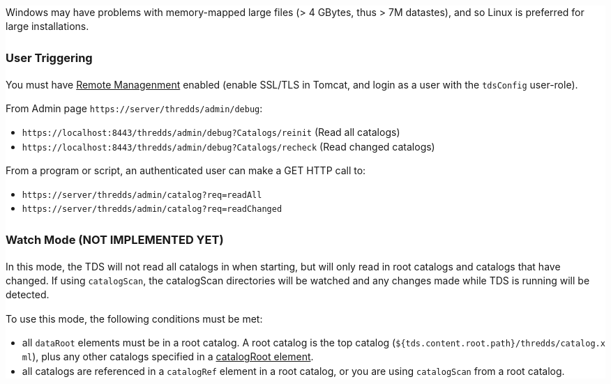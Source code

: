 Windows may have problems with memory-mapped large files (> 4 GBytes, thus > 7M datastes), and so Linux is preferred for large installations.

### User Triggering

You must have [Remote Managenment](remote_management_ref.html) enabled (enable SSL/TLS in Tomcat, and login as a user with the `tdsConfig` user-role).

From Admin page `https://server/thredds/admin/debug`:

* `https://localhost:8443/thredds/admin/debug?Catalogs/reinit` (Read all catalogs)
* `https://localhost:8443/thredds/admin/debug?Catalogs/recheck` (Read changed catalogs)

From a program or script, an authenticated user can make a GET HTTP call to:

* `https://server/thredds/admin/catalog?req=readAll`
* `https://server/thredds/admin/catalog?req=readChanged`

### Watch Mode (NOT IMPLEMENTED YET)

In this mode, the TDS will not read all catalogs in when starting, but will only read in root catalogs and catalogs that have changed.
If using `catalogScan`, the catalogScan directories will be watched and any changes made while TDS is running will be detected.

To use this mode, the following conditions must be met:

* all `dataRoot` elements must be in a root catalog.
  A root catalog is the top catalog (`${tds.content.root.path}/thredds/catalog.xml`), plus any other catalogs specified in a [catalogRoot element](#extra-catalog-roots).
* all catalogs are referenced in a `catalogRef` element in a root catalog, or you are using `catalogScan` from a root catalog.
